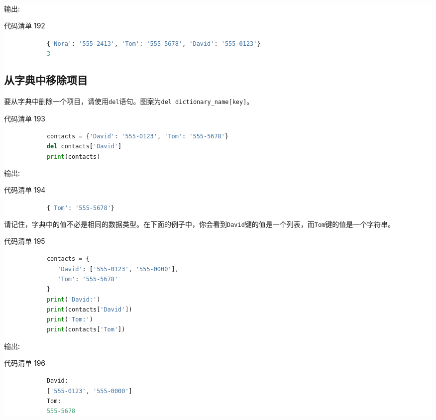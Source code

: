 输出:

代码清单 192

```py
            {'Nora': '555-2413', 'Tom': '555-5678', 'David': '555-0123'}
            3

```

## 从字典中移除项目

要从字典中删除一个项目，请使用`del`语句。图案为`del dictionary_name[key]`。

代码清单 193

```py
            contacts = {'David': '555-0123', 'Tom': '555-5678'}
            del contacts['David']
            print(contacts)

```

输出:

代码清单 194

```py
            {'Tom': '555-5678'}

```

请记住，字典中的值不必是相同的数据类型。在下面的例子中，你会看到`David`键的值是一个列表，而`Tom`键的值是一个字符串。

代码清单 195

```py
            contacts = {
               'David': ['555-0123', '555-0000'],
               'Tom': '555-5678'
            }
            print('David:')
            print(contacts['David'])
            print('Tom:')
            print(contacts['Tom'])

```

输出:

代码清单 196

```py
            David:
            ['555-0123', '555-0000']
            Tom:
            555-5678

```
